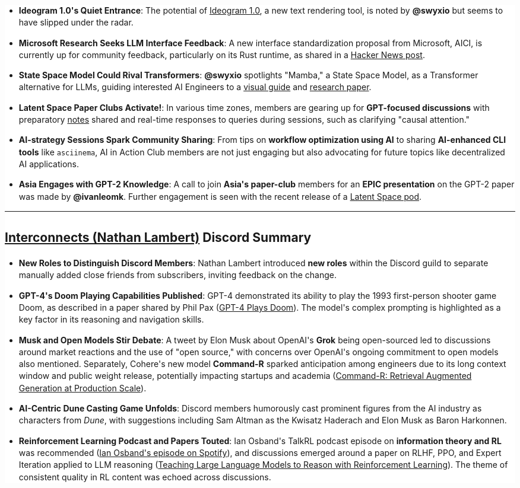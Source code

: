 - **Ideogram 1.0's Quiet Entrance**: The potential of [Ideogram 1.0](https://x.com/ideogram_ai/status/1762881284899008564?s=20), a new text rendering tool, is noted by **@swyxio** but seems to have slipped under the radar.

- **Microsoft Research Seeks LLM Interface Feedback**: A new interface standardization proposal from Microsoft, AICI, is currently up for community feedback, particularly on its Rust runtime, as shared in a [Hacker News post](https://news.ycombinator.com/item?id=39670665).

- **State Space Model Could Rival Transformers**: **@swyxio** spotlights "Mamba," a State Space Model, as a Transformer alternative for LLMs, guiding interested AI Engineers to a [visual guide](https://maartengrootendorst.substack.com/p/a-visual-guide-to-mamba-and-state) and [research paper](https://arxiv.org/abs/2312.00752).

- **Latent Space Paper Clubs Activate!**: In various time zones, members are gearing up for **GPT-focused discussions** with preparatory [notes](https://www.gaohongnan.com/transformer/decoder/concept.html) shared and real-time responses to queries during sessions, such as clarifying "causal attention."

- **AI-strategy Sessions Spark Community Sharing**: From tips on **workflow optimization using AI** to sharing **AI-enhanced CLI tools** like `asciinema`, AI in Action Club members are not just engaging but also advocating for future topics like decentralized AI applications. 

- **Asia Engages with GPT-2 Knowledge**: A call to join **Asia's paper-club** members for an **EPIC presentation** on the GPT-2 paper was made by **@ivanleomk**. Further engagement is seen with the recent release of a [Latent Space pod](https://x.com/latentspacepod/status/1766600314419806350?s=20).



---



## [Interconnects (Nathan Lambert)](https://discord.com/channels/1179127597926469703) Discord Summary

- **New Roles to Distinguish Discord Members**: Nathan Lambert introduced **new roles** within the Discord guild to separate manually added close friends from subscribers, inviting feedback on the change.

- **GPT-4's Doom Playing Capabilities Published**: GPT-4 demonstrated its ability to play the 1993 first-person shooter game Doom, as described in a paper shared by Phil Pax ([GPT-4 Plays Doom](https://arxiv.org/abs/2403.05468)). The model's complex prompting is highlighted as a key factor in its reasoning and navigation skills.

- **Musk and Open Models Stir Debate**: A tweet by Elon Musk about OpenAI's **Grok** being open-sourced led to discussions around market reactions and the use of "open source," with concerns over OpenAI's ongoing commitment to open models also mentioned. Separately, Cohere's new model **Command-R** sparked anticipation among engineers due to its long context window and public weight release, potentially impacting startups and academia ([Command-R: Retrieval Augmented Generation at Production Scale](https://txt.cohere.com/command-r/)).

- **AI-Centric Dune Casting Game Unfolds**: Discord members humorously cast prominent figures from the AI industry as characters from *Dune*, with suggestions including Sam Altman as the Kwisatz Haderach and Elon Musk as Baron Harkonnen.

- **Reinforcement Learning Podcast and Papers Touted**: Ian Osband's TalkRL podcast episode on **information theory and RL** was recommended ([Ian Osband's episode on Spotify](https://open.spotify.com/episode/0FuKEjteM0cGzy7pznCkAj)), and discussions emerged around a paper on RLHF, PPO, and Expert Iteration applied to LLM reasoning ([Teaching Large Language Models to Reason with Reinforcement Learning](https://arxiv.org/abs/2403.04642)). The theme of consistent quality in RL content was echoed across discussions.
